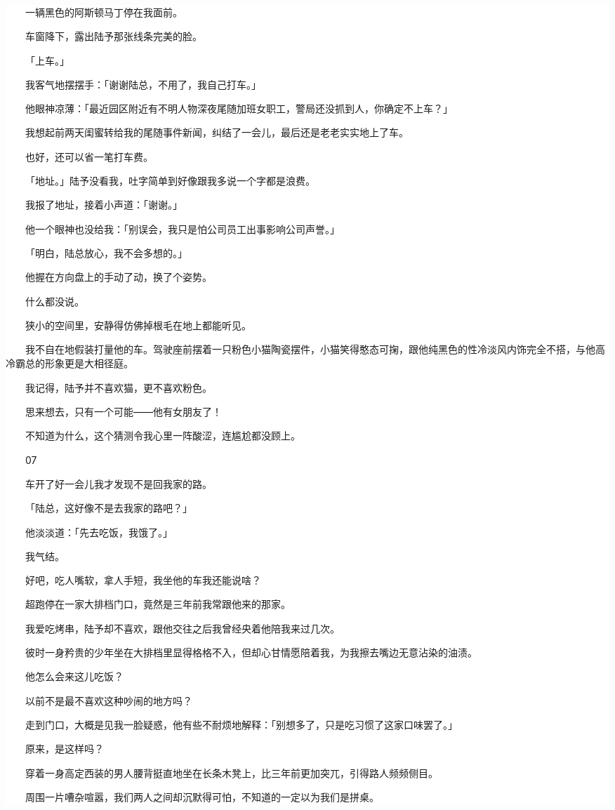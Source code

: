 &emsp;&emsp;一辆黑色的阿斯顿马丁停在我面前。  
  
&emsp;&emsp;车窗降下，露出陆予那张线条完美的脸。  
  
&emsp;&emsp;「上车。」  
  
&emsp;&emsp;我客气地摆摆手：「谢谢陆总，不用了，我自己打车。」  
  
&emsp;&emsp;他眼神凉薄：「最近园区附近有不明人物深夜尾随加班女职工，警局还没抓到人，你确定不上车？」  
  
&emsp;&emsp;我想起前两天闺蜜转给我的尾随事件新闻，纠结了一会儿，最后还是老老实实地上了车。  
  
&emsp;&emsp;也好，还可以省一笔打车费。  
  
&emsp;&emsp;「地址。」陆予没看我，吐字简单到好像跟我多说一个字都是浪费。  
  
&emsp;&emsp;我报了地址，接着小声道：「谢谢。」  
  
&emsp;&emsp;他一个眼神也没给我：「别误会，我只是怕公司员工出事影响公司声誉。」  
  
&emsp;&emsp;「明白，陆总放心，我不会多想的。」  
  
&emsp;&emsp;他握在方向盘上的手动了动，换了个姿势。  
  
&emsp;&emsp;什么都没说。  
  
&emsp;&emsp;狭小的空间里，安静得仿佛掉根毛在地上都能听见。  
  
&emsp;&emsp;我不自在地假装打量他的车。驾驶座前摆着一只粉色小猫陶瓷摆件，小猫笑得憨态可掬，跟他纯黑色的性冷淡风内饰完全不搭，与他高冷霸总的形象更是大相径庭。  
  
&emsp;&emsp;我记得，陆予并不喜欢猫，更不喜欢粉色。  
  
&emsp;&emsp;思来想去，只有一个可能——他有女朋友了！  
  
&emsp;&emsp;不知道为什么，这个猜测令我心里一阵酸涩，连尴尬都没顾上。  
  
&emsp;&emsp;07  
  
&emsp;&emsp;车开了好一会儿我才发现不是回我家的路。  
  
&emsp;&emsp;「陆总，这好像不是去我家的路吧？」  
  
&emsp;&emsp;他淡淡道：「先去吃饭，我饿了。」  
  
&emsp;&emsp;我气结。  
  
&emsp;&emsp;好吧，吃人嘴软，拿人手短，我坐他的车我还能说啥？  
  
&emsp;&emsp;超跑停在一家大排档门口，竟然是三年前我常跟他来的那家。  
  
&emsp;&emsp;我爱吃烤串，陆予却不喜欢，跟他交往之后我曾经央着他陪我来过几次。  
  
&emsp;&emsp;彼时一身矜贵的少年坐在大排档里显得格格不入，但却心甘情愿陪着我，为我擦去嘴边无意沾染的油渍。  
  
&emsp;&emsp;他怎么会来这儿吃饭？  
  
&emsp;&emsp;以前不是最不喜欢这种吵闹的地方吗？  
  
&emsp;&emsp;走到门口，大概是见我一脸疑惑，他有些不耐烦地解释：「别想多了，只是吃习惯了这家口味罢了。」  
  
&emsp;&emsp;原来，是这样吗？  
  
&emsp;&emsp;穿着一身高定西装的男人腰背挺直地坐在长条木凳上，比三年前更加突兀，引得路人频频侧目。  
  
&emsp;&emsp;周围一片嘈杂喧嚣，我们两人之间却沉默得可怕，不知道的一定以为我们是拼桌。  
  